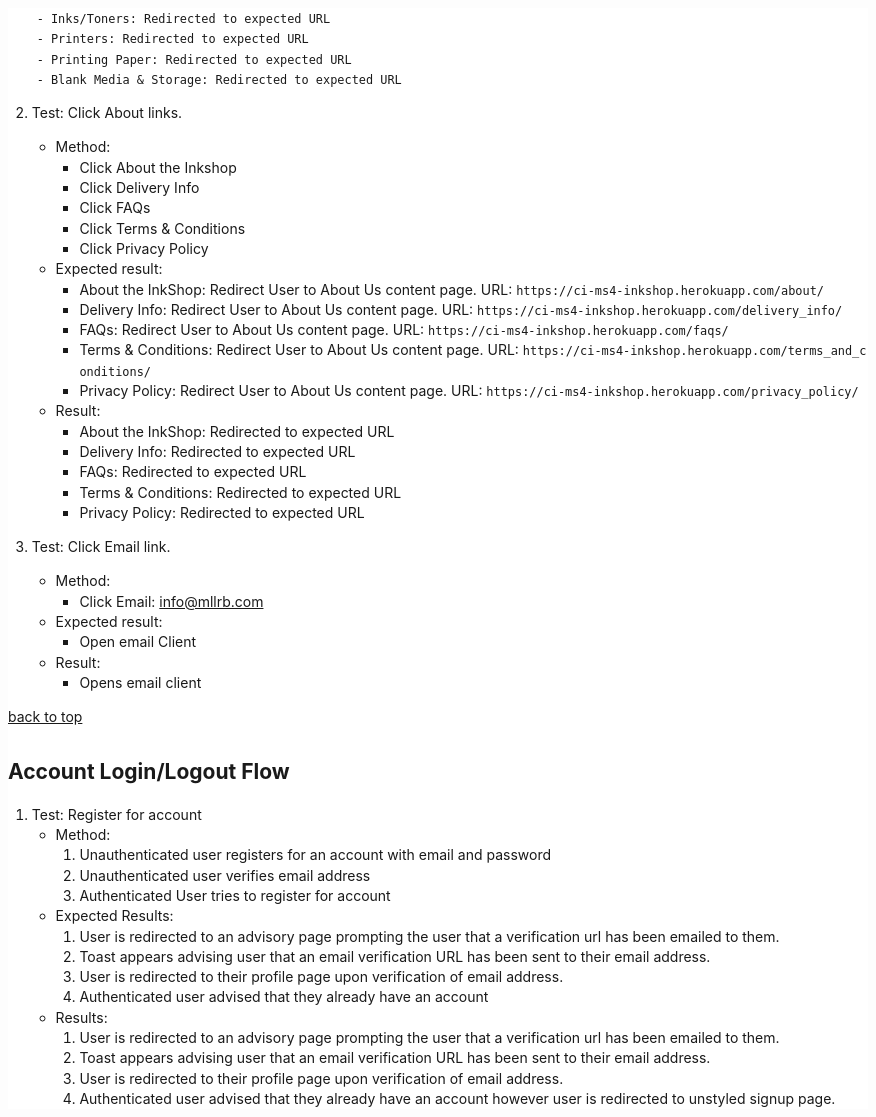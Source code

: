         - Inks/Toners: Redirected to expected URL
        - Printers: Redirected to expected URL
        - Printing Paper: Redirected to expected URL
        - Blank Media & Storage: Redirected to expected URL

2. Test: Click About links.
    * Method:
        - Click About the Inkshop
        - Click Delivery Info
        - Click FAQs
        - Click Terms & Conditions
        - Click Privacy Policy
    * Expected result:
        - About the InkShop: Redirect User to About Us content page. URL: `https://ci-ms4-inkshop.herokuapp.com/about/`
        - Delivery Info: Redirect User to About Us content page. URL: `https://ci-ms4-inkshop.herokuapp.com/delivery_info/`
        - FAQs: Redirect User to About Us content page. URL: `https://ci-ms4-inkshop.herokuapp.com/faqs/`
        - Terms & Conditions: Redirect User to About Us content page. URL: `https://ci-ms4-inkshop.herokuapp.com/terms_and_conditions/`
        - Privacy Policy: Redirect User to About Us content page. URL: `https://ci-ms4-inkshop.herokuapp.com/privacy_policy/`
    * Result:
        - About the InkShop: Redirected to expected URL
        - Delivery Info: Redirected to expected URL
        - FAQs: Redirected to expected URL
        - Terms & Conditions: Redirected to expected URL
        - Privacy Policy: Redirected to expected URL
    
3. Test: Click Email link.
    * Method:
        - Click Email: info@mllrb.com
    * Expected result:
        - Open email Client
    * Result:
        - Opens email client

[back to top](#Testing-Documentation)

## Account Login/Logout Flow

1. Test: Register for account
    - Method: 
        1. Unauthenticated user registers for an account with email and password
        2. Unauthenticated user verifies email address 
        3. Authenticated User tries to register for account
    - Expected Results:
        1. User is redirected to an advisory page prompting the user that a verification url has been emailed to them.
        1. Toast appears advising user that an email verification URL has been sent to their email address.
        2. User is redirected to their profile page upon verification of email address.
        3. Authenticated user advised that they already have an account
    - Results:
        1. User is redirected to an advisory page prompting the user that a verification url has been emailed to them.
        1. Toast appears advising user that an email verification URL has been sent to their email address.
        2. User is redirected to their profile page upon verification of email address.
        3. Authenticated user advised that they already have an account however user is redirected to unstyled signup page.
